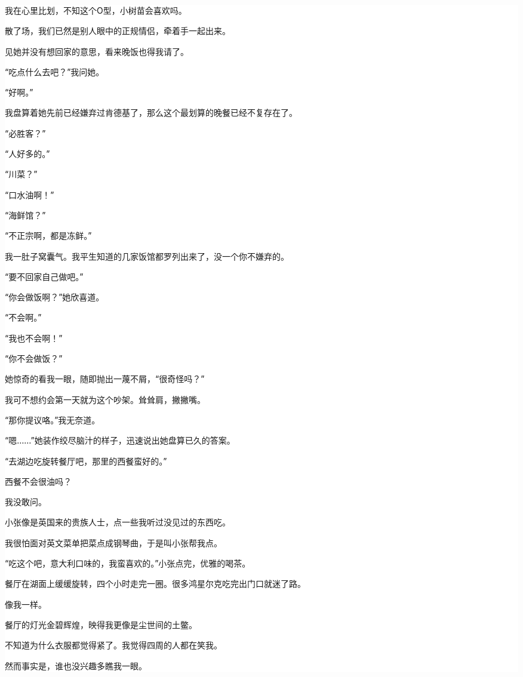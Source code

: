 我在心里比划，不知这个O型，小树苗会喜欢吗。

散了场，我们已然是别人眼中的正规情侣，牵着手一起出来。

见她并没有想回家的意思，看来晚饭也得我请了。

“吃点什么去吧？”我问她。

“好啊。”

我盘算着她先前已经嫌弃过肯德基了，那么这个最划算的晚餐已经不复存在了。

“必胜客？”

“人好多的。”

“川菜？”

“口水油啊！”

“海鲜馆？”

“不正宗啊，都是冻鲜。”

我一肚子窝囊气。我平生知道的几家饭馆都罗列出来了，没一个你不嫌弃的。

“要不回家自己做吧。”

“你会做饭啊？”她欣喜道。

“不会啊。”

“我也不会啊！”

“你不会做饭？”

她惊奇的看我一眼，随即抛出一蔑不屑，“很奇怪吗？”

我可不想约会第一天就为这个吵架。耸耸肩，撇撇嘴。

“那你提议咯。”我无奈道。

“嗯……”她装作绞尽脑汁的样子，迅速说出她盘算已久的答案。

“去湖边吃旋转餐厅吧，那里的西餐蛮好的。”

西餐不会很油吗？

我没敢问。

小张像是英国来的贵族人士，点一些我听过没见过的东西吃。

我很怕面对英文菜单把菜点成钢琴曲，于是叫小张帮我点。

“吃这个吧，意大利口味的，我蛮喜欢的。”小张点完，优雅的喝茶。

餐厅在湖面上缓缓旋转，四个小时走完一圈。很多鸿星尔克吃完出门口就迷了路。

像我一样。

餐厅的灯光金碧辉煌，映得我更像是尘世间的土鳖。

不知道为什么衣服都觉得紧了。我觉得四周的人都在笑我。

然而事实是，谁也没兴趣多瞧我一眼。
